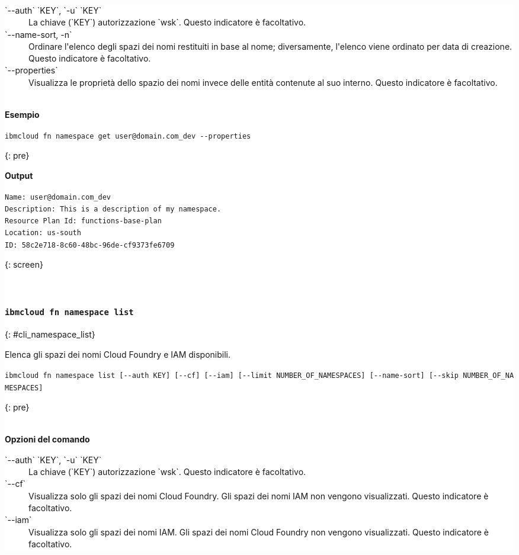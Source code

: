    <dt>`--auth` `KEY`, `-u` `KEY`</dt>
   <dd>La chiave (`KEY`) autorizzazione `wsk`. Questo indicatore è facoltativo.</dd>

   <dt>`--name-sort, -n`</dt>
   <dd>Ordinare l'elenco degli spazi dei nomi restituiti in base al nome; diversamente, l'elenco viene ordinato per data di creazione. Questo indicatore è facoltativo. </dd>

   <dt>`--properties`</dt>
   <dd>Visualizza le proprietà dello spazio dei nomi invece delle entità contenute al suo interno. Questo indicatore è facoltativo. </dd>

   </dl>

<br />**Esempio**

  ```
  ibmcloud fn namespace get user@domain.com_dev --properties
  ```
  {: pre}

  **Output**
  ```
  Name: user@domain.com_dev
  Description: This is a description of my namespace.
  Resource Plan Id: functions-base-plan
  Location: us-south
  ID: 58c2e718-8c60-48bc-96de-cf9373fe6709
  ```
  {: screen}



<br />

### `ibmcloud fn namespace list`
{: #cli_namespace_list}

Elenca gli spazi dei nomi Cloud Foundry e IAM disponibili.

```
ibmcloud fn namespace list [--auth KEY] [--cf] [--iam] [--limit NUMBER_OF_NAMESPACES] [--name-sort] [--skip NUMBER_OF_NAMESPACES] 
```
{: pre}

<br />**Opzioni del comando**

   <dl>

   <dt>`--auth` `KEY`, `-u` `KEY`</dt>
   <dd>La chiave (`KEY`) autorizzazione `wsk`. Questo indicatore è facoltativo.</dd>

   <dt>`--cf`</dt>
   <dd>Visualizza solo gli spazi dei nomi Cloud Foundry. Gli spazi dei nomi IAM non vengono visualizzati. Questo indicatore è facoltativo.</dd>

   <dt>`--iam`</dt>
   <dd>Visualizza solo gli spazi dei nomi IAM. Gli spazi dei nomi Cloud Foundry non vengono visualizzati. Questo indicatore è facoltativo.</dd>
